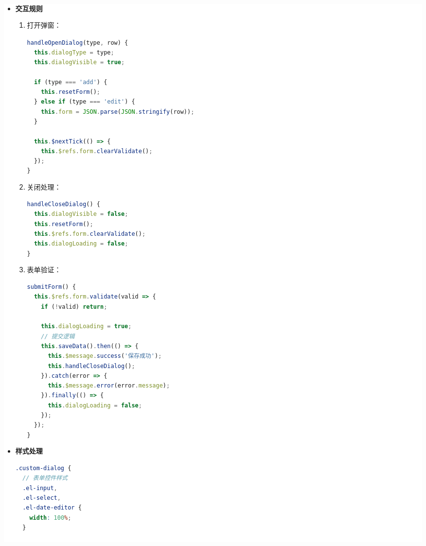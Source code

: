    * **交互规则**
     1. 打开弹窗：
        ```javascript
        handleOpenDialog(type, row) {
          this.dialogType = type;
          this.dialogVisible = true;
          
          if (type === 'add') {
            this.resetForm();
          } else if (type === 'edit') {
            this.form = JSON.parse(JSON.stringify(row));
          }
          
          this.$nextTick(() => {
            this.$refs.form.clearValidate();
          });
        }
        ```

     2. 关闭处理：
        ```javascript
        handleCloseDialog() {
          this.dialogVisible = false;
          this.resetForm();
          this.$refs.form.clearValidate();
          this.dialogLoading = false;
        }
        ```

     3. 表单验证：
        ```javascript
        submitForm() {
          this.$refs.form.validate(valid => {
            if (!valid) return;
            
            this.dialogLoading = true;
            // 提交逻辑
            this.saveData().then(() => {
              this.$message.success('保存成功');
              this.handleCloseDialog();
            }).catch(error => {
              this.$message.error(error.message);
            }).finally(() => {
              this.dialogLoading = false;
            });
          });
        }
        ```

   * **样式处理**
     ```scss
     .custom-dialog {
       // 表单控件样式
       .el-input,
       .el-select,
       .el-date-editor {
         width: 100%;
       }
       
